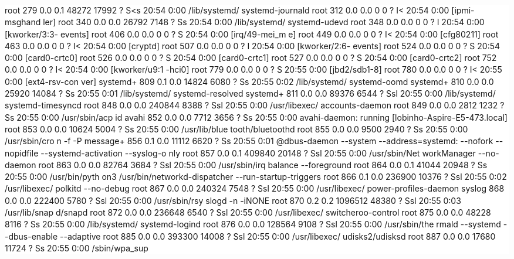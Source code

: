 root 279 0.0 0.1 48272 17992 ? S<s 20:54 0:00 /lib/systemd/
systemd-journald
root 312 0.0 0.0 0 0 ? I< 20:54 0:00 [ipmi-msghand
ler]
root 340 0.0 0.0 26792 7148 ? Ss 20:54 0:00 /lib/systemd/
systemd-udevd
root 348 0.0 0.0 0 0 ? I 20:54 0:00 [kworker/3:3-
events]
root 406 0.0 0.0 0 0 ? S 20:54 0:00 [irq/49-mei_m
e]
root 449 0.0 0.0 0 0 ? I< 20:54 0:00 [cfg80211]
root 463 0.0 0.0 0 0 ? I< 20:54 0:00 [cryptd]
root 507 0.0 0.0 0 0 ? I 20:54 0:00 [kworker/2:6-
events]
root 524 0.0 0.0 0 0 ? S 20:54 0:00 [card0-crtc0]
root 526 0.0 0.0 0 0 ? S 20:54 0:00 [card0-crtc1]
root 527 0.0 0.0 0 0 ? S 20:54 0:00 [card0-crtc2]
root 752 0.0 0.0 0 0 ? I< 20:54 0:00 [kworker/u9:1
-hci0]
root 779 0.0 0.0 0 0 ? S 20:55 0:00 [jbd2/sdb1-8]
root 780 0.0 0.0 0 0 ? I< 20:55 0:00 [ext4-rsv-con
ver]
systemd+ 809 0.1 0.0 14824 6080 ? Ss 20:55 0:02 /lib/systemd/
systemd-oomd
systemd+ 810 0.0 0.0 25920 14084 ? Ss 20:55 0:01 /lib/systemd/
systemd-resolved
systemd+ 811 0.0 0.0 89376 6544 ? Ssl 20:55 0:00 /lib/systemd/
systemd-timesyncd
root 848 0.0 0.0 240844 8388 ? Ssl 20:55 0:00 /usr/libexec/
accounts-daemon
root 849 0.0 0.0 2812 1232 ? Ss 20:55 0:00 /usr/sbin/acp
id
avahi 852 0.0 0.0 7712 3656 ? Ss 20:55 0:00 avahi-daemon:
running [lobinho-Aspire-E5-473.local]
root 853 0.0 0.0 10624 5004 ? Ss 20:55 0:00 /usr/lib/blue
tooth/bluetoothd
root 855 0.0 0.0 9500 2940 ? Ss 20:55 0:00 /usr/sbin/cro
n -f -P
message+ 856 0.1 0.0 11112 6620 ? Ss 20:55 0:01 @dbus-daemon
--system --address=systemd: --nofork --nopidfile --systemd-activation --syslog-o
nly
root 857 0.0 0.1 409840 20148 ? Ssl 20:55 0:00 /usr/sbin/Net
workManager --no-daemon
root 863 0.0 0.0 82764 3684 ? Ssl 20:55 0:00 /usr/sbin/irq
balance --foreground
root 864 0.0 0.1 41044 20948 ? Ss 20:55 0:00 /usr/bin/pyth
on3 /usr/bin/networkd-dispatcher --run-startup-triggers
root 866 0.1 0.0 236900 10376 ? Ssl 20:55 0:02 /usr/libexec/
polkitd --no-debug
root 867 0.0 0.0 240324 7548 ? Ssl 20:55 0:00 /usr/libexec/
power-profiles-daemon
syslog 868 0.0 0.0 222400 5780 ? Ssl 20:55 0:00 /usr/sbin/rsy
slogd -n -iNONE
root 870 0.2 0.2 1096512 48380 ? Ssl 20:55 0:03 /usr/lib/snap
d/snapd
root 872 0.0 0.0 236648 6540 ? Ssl 20:55 0:00 /usr/libexec/
switcheroo-control
root 875 0.0 0.0 48228 8116 ? Ss 20:55 0:00 /lib/systemd/
systemd-logind
root 876 0.0 0.0 128564 9108 ? Ssl 20:55 0:00 /usr/sbin/the
rmald --systemd --dbus-enable --adaptive
root 885 0.0 0.0 393300 14008 ? Ssl 20:55 0:00 /usr/libexec/
udisks2/udisksd
root 887 0.0 0.0 17680 11724 ? Ss 20:55 0:00 /sbin/wpa_sup